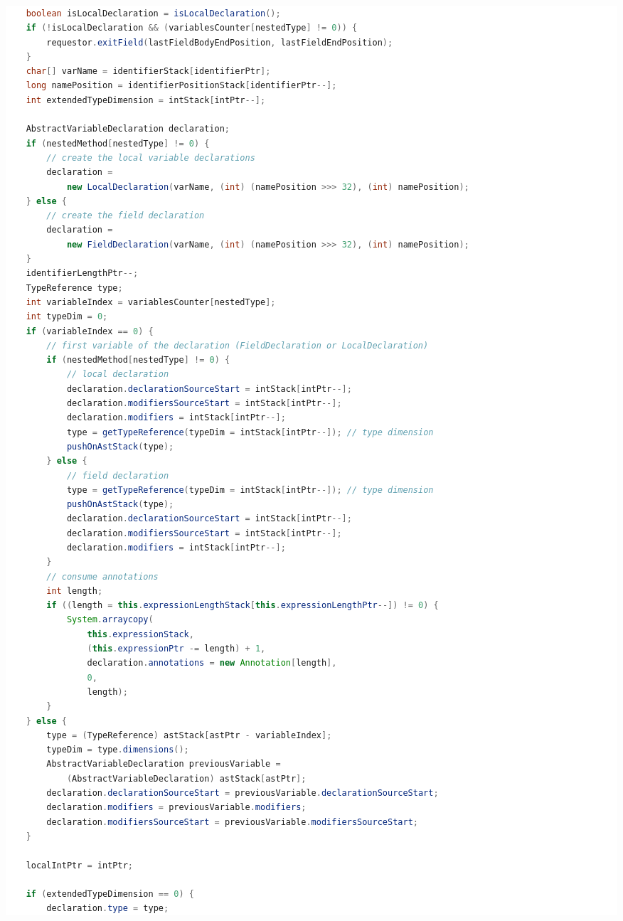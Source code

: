 ```java
	boolean isLocalDeclaration = isLocalDeclaration();
	if (!isLocalDeclaration && (variablesCounter[nestedType] != 0)) {
		requestor.exitField(lastFieldBodyEndPosition, lastFieldEndPosition);
	}
	char[] varName = identifierStack[identifierPtr];
	long namePosition = identifierPositionStack[identifierPtr--];
	int extendedTypeDimension = intStack[intPtr--];

	AbstractVariableDeclaration declaration;
	if (nestedMethod[nestedType] != 0) {
		// create the local variable declarations
		declaration = 
			new LocalDeclaration(varName, (int) (namePosition >>> 32), (int) namePosition); 
	} else {
		// create the field declaration
		declaration = 
			new FieldDeclaration(varName, (int) (namePosition >>> 32), (int) namePosition); 
	}
	identifierLengthPtr--;
	TypeReference type;
	int variableIndex = variablesCounter[nestedType];
	int typeDim = 0;
	if (variableIndex == 0) {
		// first variable of the declaration (FieldDeclaration or LocalDeclaration)
		if (nestedMethod[nestedType] != 0) {
			// local declaration
			declaration.declarationSourceStart = intStack[intPtr--];
			declaration.modifiersSourceStart = intStack[intPtr--];
			declaration.modifiers = intStack[intPtr--];
			type = getTypeReference(typeDim = intStack[intPtr--]); // type dimension
			pushOnAstStack(type);
		} else {
			// field declaration
			type = getTypeReference(typeDim = intStack[intPtr--]); // type dimension
			pushOnAstStack(type);
			declaration.declarationSourceStart = intStack[intPtr--];
			declaration.modifiersSourceStart = intStack[intPtr--];
			declaration.modifiers = intStack[intPtr--];
		}
		// consume annotations
		int length;
		if ((length = this.expressionLengthStack[this.expressionLengthPtr--]) != 0) {
			System.arraycopy(
				this.expressionStack, 
				(this.expressionPtr -= length) + 1, 
				declaration.annotations = new Annotation[length], 
				0, 
				length); 
		}
	} else {
		type = (TypeReference) astStack[astPtr - variableIndex];
		typeDim = type.dimensions();
		AbstractVariableDeclaration previousVariable = 
			(AbstractVariableDeclaration) astStack[astPtr]; 
		declaration.declarationSourceStart = previousVariable.declarationSourceStart;
		declaration.modifiers = previousVariable.modifiers;
		declaration.modifiersSourceStart = previousVariable.modifiersSourceStart;
	}

	localIntPtr = intPtr;

	if (extendedTypeDimension == 0) {
		declaration.type = type;
```